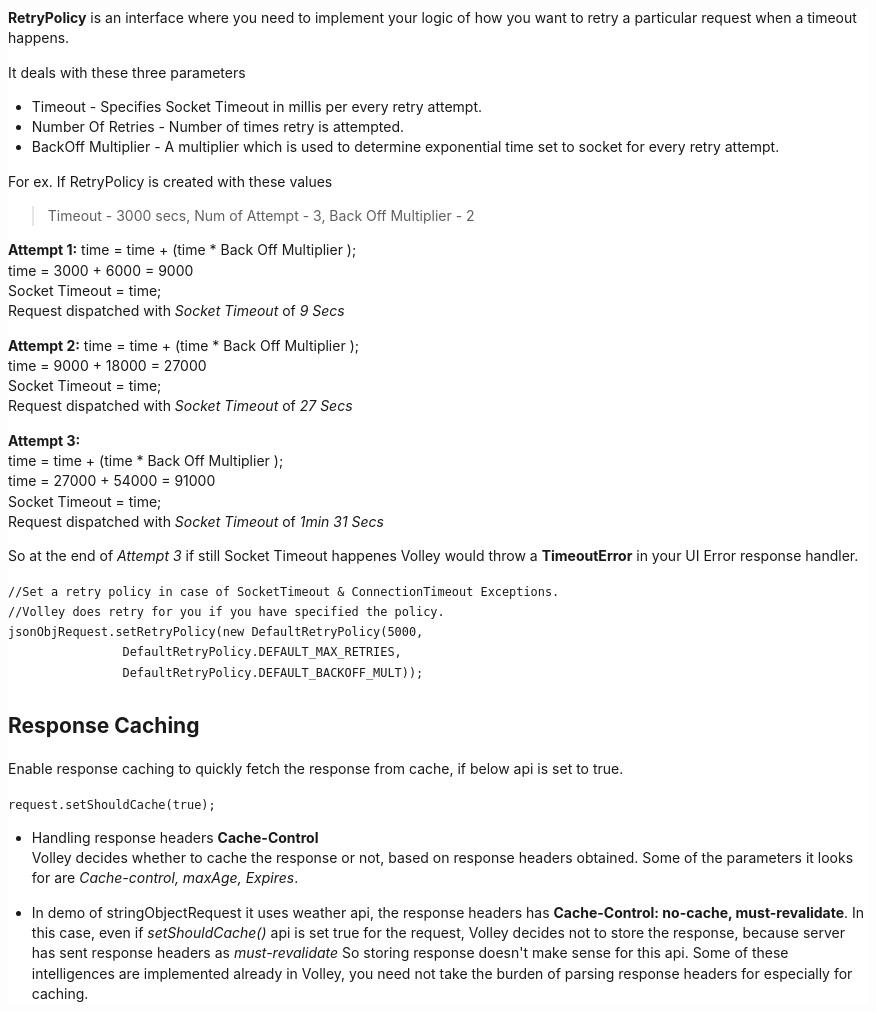 **RetryPolicy** is an interface where you need to implement your logic of how you want to retry a particular request when a timeout happens.  

It deals with these three parameters
* Timeout - Specifies Socket Timeout in millis per every retry attempt.
* Number Of Retries - Number of times retry is attempted.
* BackOff Multiplier - A multiplier which is used to determine exponential time set to socket for every retry attempt.

For ex. If RetryPolicy is created with these values
> Timeout - 3000 secs, Num of Attempt - 3, Back Off Multiplier - 2

**Attempt 1:**
time = time + (time * Back Off Multiplier );  
time = 3000 + 6000 = 9000  
Socket Timeout = time;   
Request dispatched with *Socket Timeout* of *9 Secs*  

**Attempt 2:**
time = time + (time * Back Off Multiplier );  
time = 9000 + 18000 = 27000  
Socket Timeout = time;   
Request dispatched with *Socket Timeout* of *27 Secs*  

**Attempt 3:**  
time = time + (time * Back Off Multiplier );  
time = 27000 + 54000 = 91000  
Socket Timeout = time;  
Request dispatched with *Socket Timeout* of *1min 31 Secs*  

So at the end of *Attempt 3* if still Socket Timeout happenes Volley would throw a **TimeoutError** in your UI Error response handler.

```
//Set a retry policy in case of SocketTimeout & ConnectionTimeout Exceptions. 
//Volley does retry for you if you have specified the policy.
jsonObjRequest.setRetryPolicy(new DefaultRetryPolicy(5000, 
				DefaultRetryPolicy.DEFAULT_MAX_RETRIES, 
				DefaultRetryPolicy.DEFAULT_BACKOFF_MULT));

````

## Response Caching 
Enable response caching to quickly fetch the response from cache, if below api is set to true.

```
request.setShouldCache(true);
```
* Handling response headers **Cache-Control**  
Volley decides whether to cache the response or not, based on response headers obtained. Some of the parameters
it looks for are *Cache-control, maxAge, Expires*.

* In demo of stringObjectRequest it uses weather api, the response headers has **Cache-Control: no-cache, must-revalidate**. In this case, even if 
*setShouldCache()* api is set true for the request, Volley decides not to store the response, because server has sent response headers as *must-revalidate*
So storing response doesn't make sense for this api. Some of these intelligences are implemented already in Volley, you need not take the burden of
parsing response headers for especially for caching.
